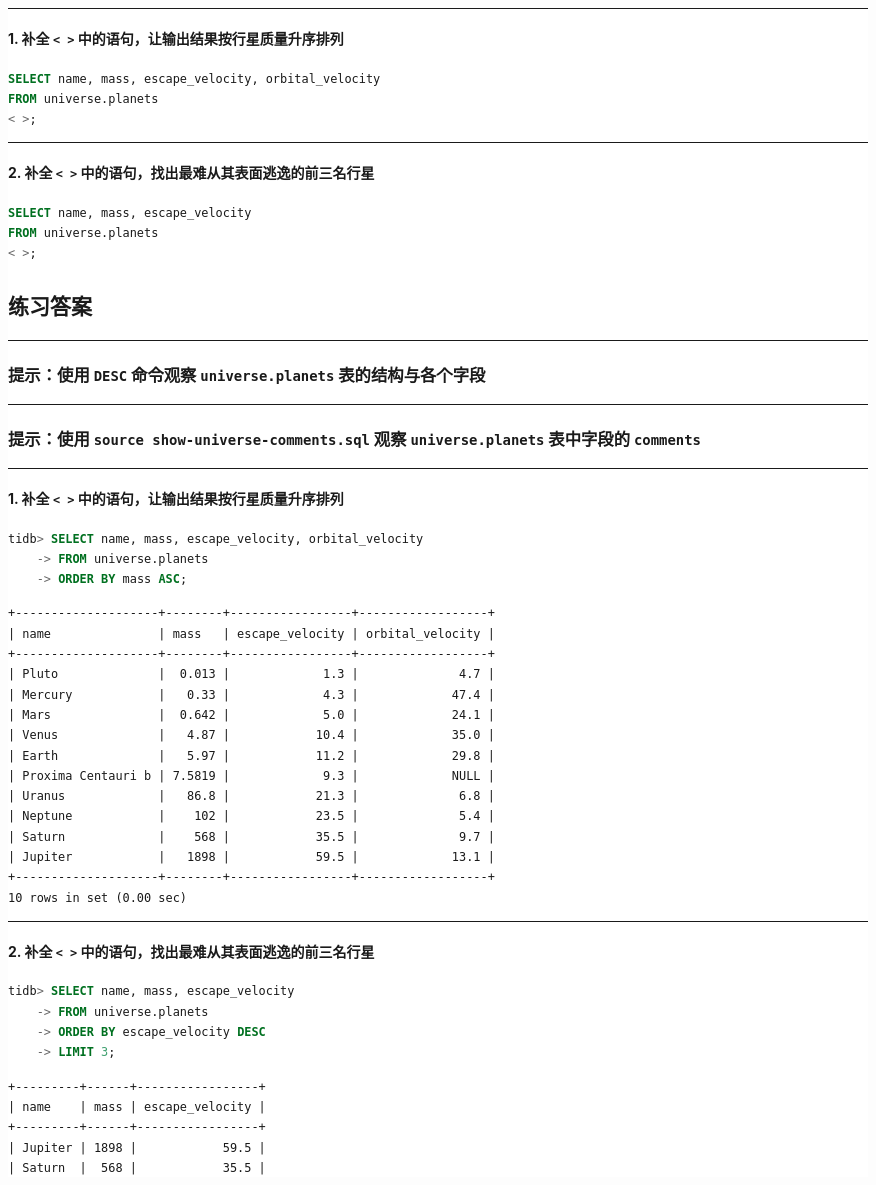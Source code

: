 *******************************
#### 1. 补全 `< >` 中的语句，让输出结果按行星质量升序排列
```sql
SELECT name, mass, escape_velocity, orbital_velocity
FROM universe.planets
< >;
```

*******************************
#### 2. 补全 `< >` 中的语句，找出最难从其表面逃逸的前三名行星
```sql
SELECT name, mass, escape_velocity
FROM universe.planets
< >;
```

## 练习答案
*******************************
### 提示：使用 `DESC` 命令观察 `universe.planets` 表的结构与各个字段

*******************************
### 提示：使用 `source show-universe-comments.sql` 观察 `universe.planets` 表中字段的 `comments`

*******************************
#### 1. 补全 `< >` 中的语句，让输出结果按行星质量升序排列
```sql
tidb> SELECT name, mass, escape_velocity, orbital_velocity
    -> FROM universe.planets
    -> ORDER BY mass ASC;
```
```
+--------------------+--------+-----------------+------------------+
| name               | mass   | escape_velocity | orbital_velocity |
+--------------------+--------+-----------------+------------------+
| Pluto              |  0.013 |             1.3 |              4.7 |
| Mercury            |   0.33 |             4.3 |             47.4 |
| Mars               |  0.642 |             5.0 |             24.1 |
| Venus              |   4.87 |            10.4 |             35.0 |
| Earth              |   5.97 |            11.2 |             29.8 |
| Proxima Centauri b | 7.5819 |             9.3 |             NULL |
| Uranus             |   86.8 |            21.3 |              6.8 |
| Neptune            |    102 |            23.5 |              5.4 |
| Saturn             |    568 |            35.5 |              9.7 |
| Jupiter            |   1898 |            59.5 |             13.1 |
+--------------------+--------+-----------------+------------------+
10 rows in set (0.00 sec)
```

*******************************
#### 2. 补全 `< >` 中的语句，找出最难从其表面逃逸的前三名行星
```sql
tidb> SELECT name, mass, escape_velocity
    -> FROM universe.planets
    -> ORDER BY escape_velocity DESC
    -> LIMIT 3;
```
```
+---------+------+-----------------+
| name    | mass | escape_velocity |
+---------+------+-----------------+
| Jupiter | 1898 |            59.5 |
| Saturn  |  568 |            35.5 |
```